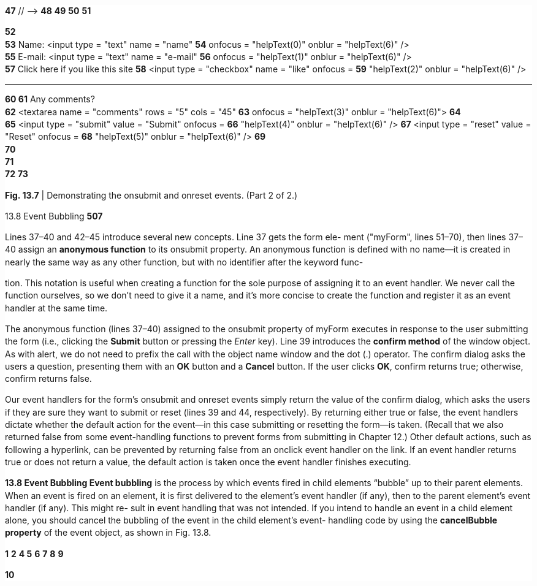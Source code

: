 **47** // --> **48** </script> **49** </head> **50** <body onload = "registerEvents()"> **51** <form id = "myForm" action = ""> **52** <div> **53** Name: <input type = "text" name = "name" **54** onfocus = "helpText(0)" onblur = "helpText(6)" /><br /> **55** E-mail: <input type = "text" name = "e-mail" **56** onfocus = "helpText(1)" onblur = "helpText(6)" /><br /> **57** Click here if you like this site **58** <input type = "checkbox" name = "like" onfocus = **59** "helpText(2)" onblur = "helpText(6)" /><br /><hr /> **60 61** Any comments?<br /> **62** <textarea name = "comments" rows = "5" cols = "45" **63** onfocus = "helpText(3)" onblur = "helpText(6)"></textarea> **64** <br /> **65** <input type = "submit" value = "Submit" onfocus = **66** "helpText(4)" onblur = "helpText(6)" /> **67** <input type = "reset" value = "Reset" onfocus = **68** "helpText(5)" onblur = "helpText(6)" /> **69** </div> **70** </form> **71** <div id = "tip" class = "tip"></div> **72** </body> **73** </html>

**Fig. 13.7** | Demonstrating the onsubmit and onreset events. (Part 2 of 2.)

13.8 Event Bubbling **507**

Lines 37–40 and 42–45 introduce several new concepts. Line 37 gets the form ele- ment ("myForm", lines 51–70), then lines 37–40 assign an **anonymous function** to its onsubmit property. An anonymous function is defined with no name—it is created in nearly the same way as any other function, but with no identifier after the keyword func-

tion. This notation is useful when creating a function for the sole purpose of assigning it to an event handler. We never call the function ourselves, so we don’t need to give it a name, and it’s more concise to create the function and register it as an event handler at the same time.

The anonymous function (lines 37–40) assigned to the onsubmit property of myForm executes in response to the user submitting the form (i.e., clicking the **Submit** button or pressing the _Enter_ key). Line 39 introduces the **confirm method** of the window object. As with alert, we do not need to prefix the call with the object name window and the dot (.) operator. The confirm dialog asks the users a question, presenting them with an **OK** button and a **Cancel** button. If the user clicks **OK**, confirm returns true; otherwise, confirm returns false.

Our event handlers for the form’s onsubmit and onreset events simply return the value of the confirm dialog, which asks the users if they are sure they want to submit or reset (lines 39 and 44, respectively). By returning either true or false, the event handlers dictate whether the default action for the event—in this case submitting or resetting the form—is taken. (Recall that we also returned false from some event-handling functions to prevent forms from submitting in Chapter 12.) Other default actions, such as following a hyperlink, can be prevented by returning false from an onclick event handler on the link. If an event handler returns true or does not return a value, the default action is taken once the event handler finishes executing.

**13.8 Event Bubbling Event bubbling** is the process by which events fired in child elements “bubble” up to their parent elements. When an event is fired on an element, it is first delivered to the element’s event handler (if any), then to the parent element’s event handler (if any). This might re- sult in event handling that was not intended. If you intend to handle an event in a child element alone, you should cancel the bubbling of the event in the child element’s event- handling code by using the **cancelBubble property** of the event object, as shown in Fig. 13.8.

**1** <?xml version = "1.0" encoding = "utf-8"?> **2** <!DOCTYPE html PUBLIC "-//W3C//DTD XHTML 1.0 Strict//EN" **3** "http://www.w3.org/TR/xhtml1/DTD/xhtml1-strict.dtd"> **4 5**  **6**  **7** <html xmlns = "http://www.w3.org/1999/xhtml"> **8** <head> **9** <title>Event Bubbling</title>

**10** <script type = "text/javascript"> **11** <!--

**Fig. 13.8** | Canceling event bubbling. (Part 1 of 3.)

**508** Chapter 13 JavaScript: Events

